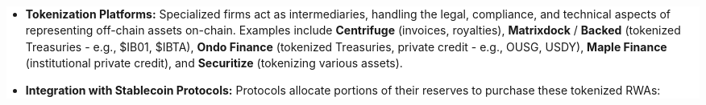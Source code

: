 *   **Tokenization Platforms:** Specialized firms act as intermediaries, handling the legal, compliance, and technical aspects of representing off-chain assets on-chain. Examples include **Centrifuge** (invoices, royalties), **Matrixdock** / **Backed** (tokenized Treasuries - e.g., $IB01, $IBTA), **Ondo Finance** (tokenized Treasuries, private credit - e.g., OUSG, USDY), **Maple Finance** (institutional private credit), and **Securitize** (tokenizing various assets).

*   **Integration with Stablecoin Protocols:** Protocols allocate portions of their reserves to purchase these tokenized RWAs:


